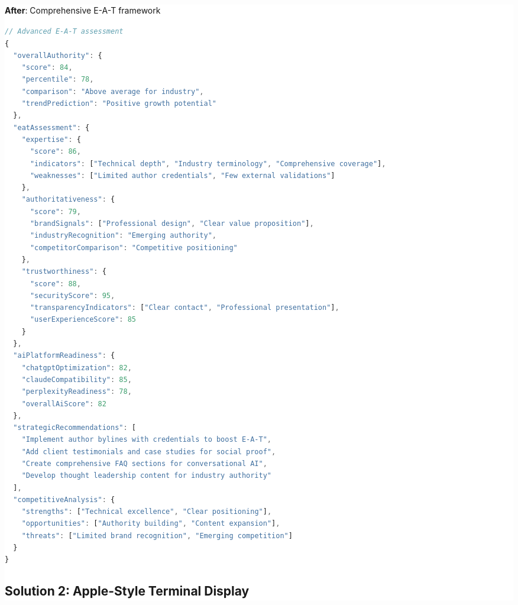 **After**: Comprehensive E-A-T framework
```typescript
// Advanced E-A-T assessment
{
  "overallAuthority": {
    "score": 84,
    "percentile": 78,
    "comparison": "Above average for industry",
    "trendPrediction": "Positive growth potential"
  },
  "eatAssessment": {
    "expertise": {
      "score": 86,
      "indicators": ["Technical depth", "Industry terminology", "Comprehensive coverage"],
      "weaknesses": ["Limited author credentials", "Few external validations"]
    },
    "authoritativeness": {
      "score": 79,
      "brandSignals": ["Professional design", "Clear value proposition"],
      "industryRecognition": "Emerging authority",
      "competitorComparison": "Competitive positioning"
    },
    "trustworthiness": {
      "score": 88,
      "securityScore": 95,
      "transparencyIndicators": ["Clear contact", "Professional presentation"],
      "userExperienceScore": 85
    }
  },
  "aiPlatformReadiness": {
    "chatgptOptimization": 82,
    "claudeCompatibility": 85,
    "perplexityReadiness": 78,
    "overallAiScore": 82
  },
  "strategicRecommendations": [
    "Implement author bylines with credentials to boost E-A-T",
    "Add client testimonials and case studies for social proof",
    "Create comprehensive FAQ sections for conversational AI",
    "Develop thought leadership content for industry authority"
  ],
  "competitiveAnalysis": {
    "strengths": ["Technical excellence", "Clear positioning"],
    "opportunities": ["Authority building", "Content expansion"],
    "threats": ["Limited brand recognition", "Emerging competition"]
  }
}
```

## Solution 2: Apple-Style Terminal Display
